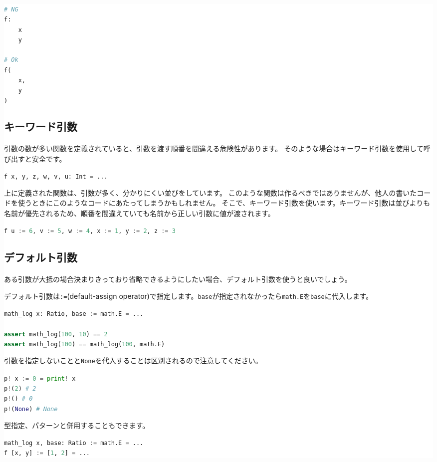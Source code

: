 ```python
# NG
f:
    x
    y

# Ok
f(
    x,
    y
)
```

## キーワード引数

引数の数が多い関数を定義されていると、引数を渡す順番を間違える危険性があります。
そのような場合はキーワード引数を使用して呼び出すと安全です。

```python
f x, y, z, w, v, u: Int = ...
```

上に定義された関数は、引数が多く、分かりにくい並びをしています。
このような関数は作るべきではありませんが、他人の書いたコードを使うときにこのようなコードにあたってしまうかもしれません。
そこで、キーワード引数を使います。キーワード引数は並びよりも名前が優先されるため、順番を間違えていても名前から正しい引数に値が渡されます。

```python
f u := 6, v := 5, w := 4, x := 1, y := 2, z := 3
```

## デフォルト引数

ある引数が大抵の場合決まりきっており省略できるようにしたい場合、デフォルト引数を使うと良いでしょう。

デフォルト引数は`:=`(default-assign operator)で指定します。`base`が指定されなかったら`math.E`を`base`に代入します。

```python
math_log x: Ratio, base := math.E = ...

assert math_log(100, 10) == 2
assert math_log(100) == math_log(100, math.E)
```

引数を指定しないことと`None`を代入することは区別されるので注意してください。

```python
p! x := 0 = print! x
p!(2) # 2
p!() # 0
p!(None) # None
```

型指定、パターンと併用することもできます。

```python
math_log x, base: Ratio := math.E = ...
f [x, y] := [1, 2] = ...
```
